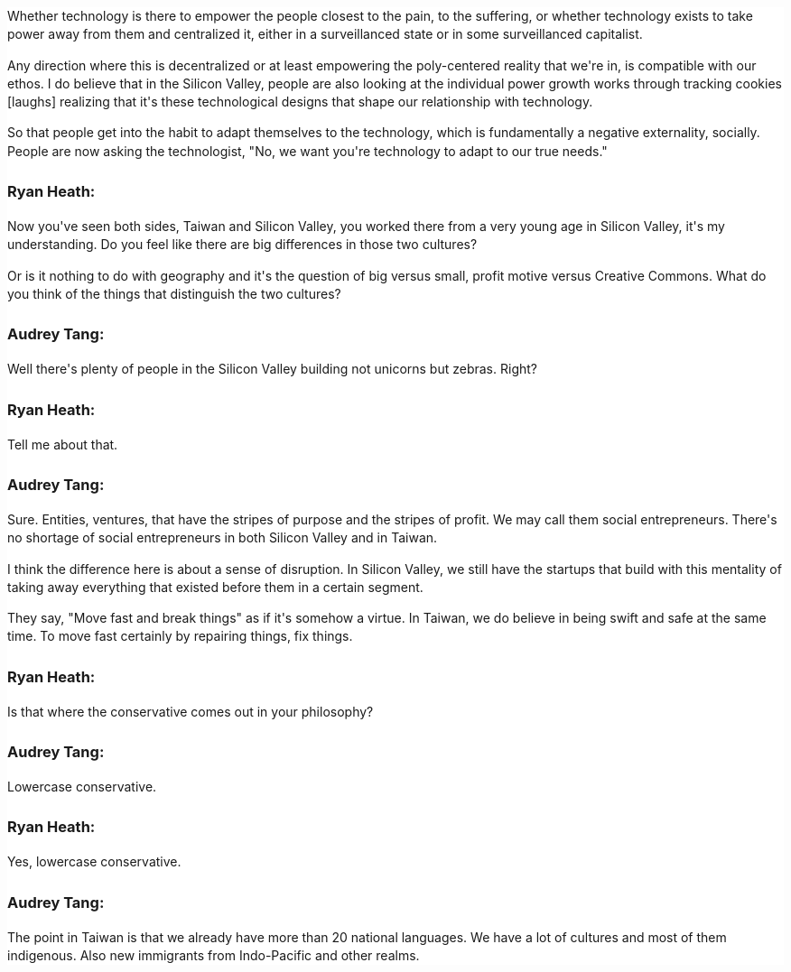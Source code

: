 Whether technology is there to empower the people closest to the pain, to the suffering, or whether technology exists to take power away from them and centralized it, either in a surveillanced state or in some surveillanced capitalist.

Any direction where this is decentralized or at least empowering the poly-centered reality that we're in, is compatible with our ethos. I do believe that in the Silicon Valley, people are also looking at the individual power growth works through tracking cookies [laughs] realizing that it's these technological designs that shape our relationship with technology.

So that people get into the habit to adapt themselves to the technology, which is fundamentally a negative externality, socially. People are now asking the technologist, "No, we want you're technology to adapt to our true needs."

### Ryan Heath:
Now you've seen both sides, Taiwan and Silicon Valley, you worked there from a very young age in Silicon Valley, it's my understanding. Do you feel like there are big differences in those two cultures?

Or is it nothing to do with geography and it's the question of big versus small, profit motive versus Creative Commons. What do you think of the things that distinguish the two cultures?

### Audrey Tang:
Well there's plenty of people in the Silicon Valley building not unicorns but zebras. Right?

### Ryan Heath:
Tell me about that.

### Audrey Tang:
Sure. Entities, ventures, that have the stripes of purpose and the stripes of profit. We may call them social entrepreneurs. There's no shortage of social entrepreneurs in both Silicon Valley and in Taiwan.

I think the difference here is about a sense of disruption. In Silicon Valley, we still have the startups that build with this mentality of taking away everything that existed before them in a certain segment.

They say, "Move fast and break things" as if it's somehow a virtue. In Taiwan, we do believe in being swift and safe at the same time. To move fast certainly by repairing things, fix things.

### Ryan Heath:
Is that where the conservative comes out in your philosophy?

### Audrey Tang:
Lowercase conservative.

### Ryan Heath:
Yes, lowercase conservative.

### Audrey Tang:
The point in Taiwan is that we already have more than 20 national languages. We have a lot of cultures and most of them indigenous. Also new immigrants from Indo-Pacific and other realms.
